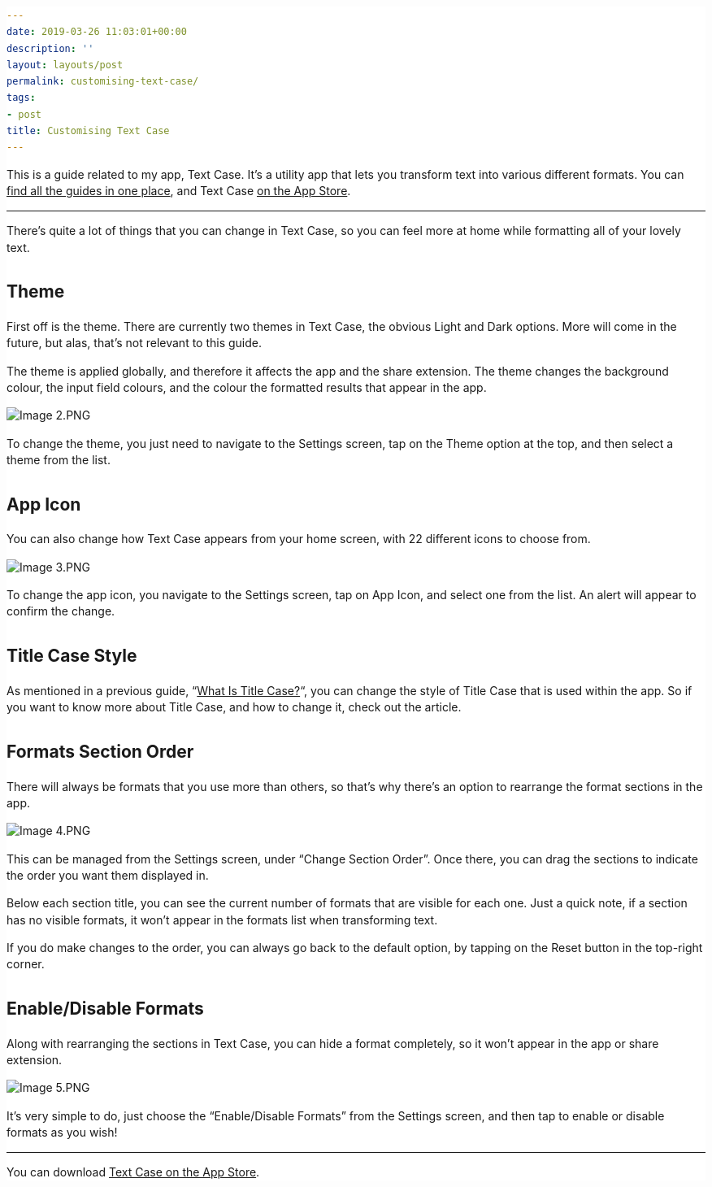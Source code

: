 ```yaml
---
date: 2019-03-26 11:03:01+00:00
description: ''
layout: layouts/post
permalink: customising-text-case/
tags:
- post
title: Customising Text Case
---
```


<p>This is a guide related to my app, Text Case. It’s a utility app that lets you transform text into various different formats. You can <a href="https://chrishannah.me/category/text-case-guides/">find all the guides in one place</a>, and Text Case <a href="https://itunes.apple.com/us/app/text-case/id1407730596?mt=8">on the App Store</a>.</p>
<hr />
<p>There&#8217;s quite a lot of things that you can change in Text Case, so you can feel more at home while formatting all of your lovely text.</p>
<h2>Theme</h2>
<p>First off is the theme. There are currently two themes in Text Case, the obvious Light and Dark options. More will come in the future, but alas, that&#8217;s not relevant to this guide.</p>
<p>The theme is applied globally, and therefore it affects the app and the share extension. The theme changes the background colour, the input field colours, and the colour the formatted results that appear in the app.</p>
<p><img loading="lazy" class="alignnone size-full wp-image-7094" src="https://cdn.chrishannah.me/images/2019/03/Image-2-2.png" alt="Image 2.PNG" width="4095" height="2616" srcset="https://cdn.chrishannah.me/images/2019/03/Image-2-2.png 4095w, https://cdn.chrishannah.me/images/2019/03/Image-2-2-300x192.png 300w, https://cdn.chrishannah.me/images/2019/03/Image-2-2-768x491.png 768w" sizes="(max-width: 4095px) 100vw, 4095px" /></p>
<p>To change the theme, you just need to navigate to the Settings screen, tap on the Theme option at the top, and then select a theme from the list.</p>
<h2>App Icon</h2>
<p>You can also change how Text Case appears from your home screen, with 22 different icons to choose from.</p>
<p><img loading="lazy" class="alignnone size-full wp-image-7099" src="https://cdn.chrishannah.me/images/2019/03/Image-3-3.png" alt="Image 3.PNG" width="5480" height="2616" srcset="https://cdn.chrishannah.me/images/2019/03/Image-3-3.png 5480w, https://cdn.chrishannah.me/images/2019/03/Image-3-3-300x143.png 300w, https://cdn.chrishannah.me/images/2019/03/Image-3-3-768x367.png 768w" sizes="(max-width: 5480px) 100vw, 5480px" /></p>
<p>To change the app icon, you navigate to the Settings screen, tap on App Icon, and select one from the list. An alert will appear to confirm the change.</p>
<h2>Title Case Style</h2>
<p>As mentioned in a previous guide, &#8220;<a href="https://chrishannah.me/what-is-title-case/">What Is Title Case?</a>&#8220;, you can change the style of Title Case that is used within the app. So if you want to know more about Title Case, and how to change it, check out the article.</p>
<h2>Formats Section Order</h2>
<p>There will always be formats that you use more than others, so that&#8217;s why there&#8217;s an option to rearrange the format sections in the app.</p>
<p><img loading="lazy" class="alignnone size-full wp-image-7095" src="https://cdn.chrishannah.me/images/2019/03/Image-4-2.png" alt="Image 4.PNG" width="5480" height="2616" srcset="https://cdn.chrishannah.me/images/2019/03/Image-4-2.png 5480w, https://cdn.chrishannah.me/images/2019/03/Image-4-2-300x143.png 300w, https://cdn.chrishannah.me/images/2019/03/Image-4-2-768x367.png 768w" sizes="(max-width: 5480px) 100vw, 5480px" /></p>
<p>This can be managed from the Settings screen, under &#8220;Change Section Order&#8221;. Once there, you can drag the sections to indicate the order you want them displayed in.</p>
<p>Below each section title, you can see the current number of formats that are visible for each one. Just a quick note, if a section has no visible formats, it won&#8217;t appear in the formats list when transforming text.</p>
<p>If you do make changes to the order, you can always go back to the default option, by tapping on the Reset button in the top-right corner.</p>
<h2>Enable/Disable Formats</h2>
<p>Along with rearranging the sections in Text Case, you can hide a format completely, so it won&#8217;t appear in the app or share extension.</p>
<p><img loading="lazy" class="alignnone size-full wp-image-7096" src="https://cdn.chrishannah.me/images/2019/03/Image-5-2.png" alt="Image 5.PNG" width="4095" height="2616" srcset="https://cdn.chrishannah.me/images/2019/03/Image-5-2.png 4095w, https://cdn.chrishannah.me/images/2019/03/Image-5-2-300x192.png 300w, https://cdn.chrishannah.me/images/2019/03/Image-5-2-768x491.png 768w" sizes="(max-width: 4095px) 100vw, 4095px" /></p>
<p>It&#8217;s very simple to do, just choose the &#8220;Enable/Disable Formats&#8221; from the Settings screen, and then tap to enable or disable formats as you wish!</p>
<hr />
<p>You can download <a href="https://itunes.apple.com/us/app/text-case/id1407730596?mt=8">Text Case on the App Store</a>.</p>